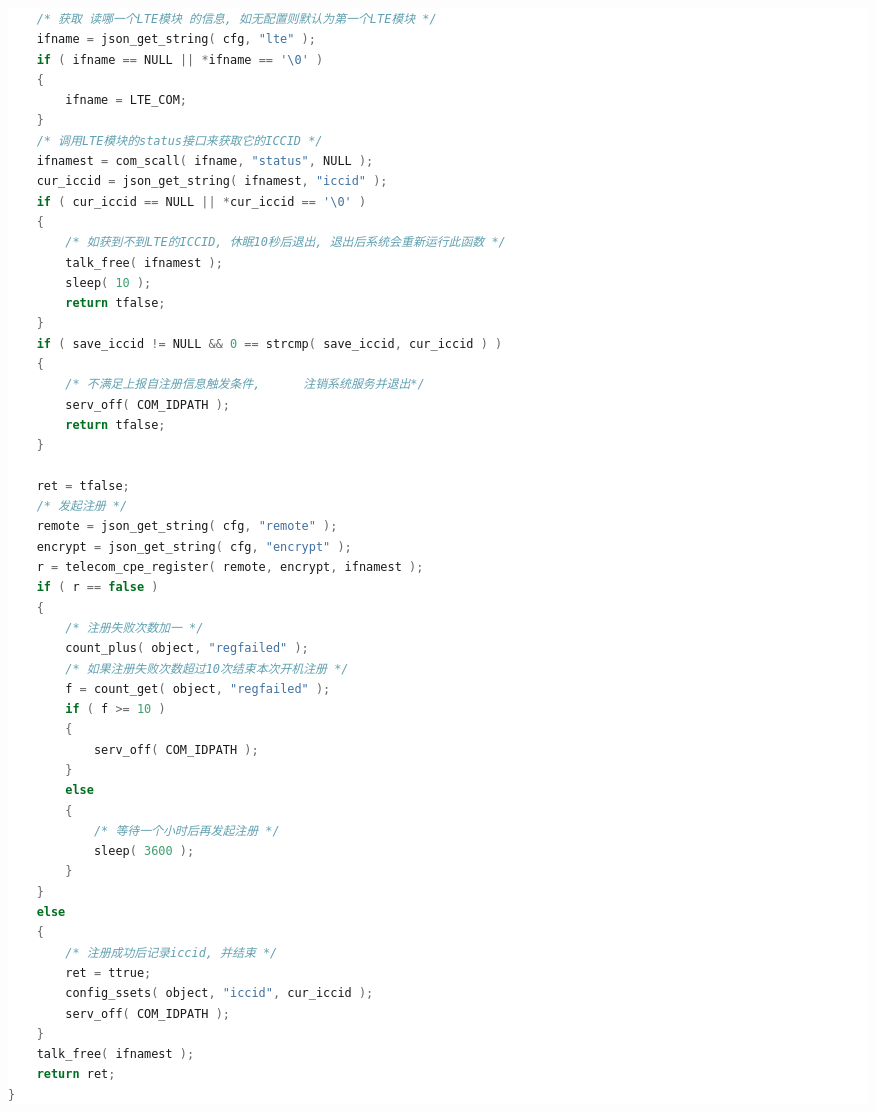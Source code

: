 ```c
	/* 获取 读哪一个LTE模块 的信息, 如无配置则默认为第一个LTE模块 */
	ifname = json_get_string( cfg, "lte" );
	if ( ifname == NULL || *ifname == '\0' )
	{
		ifname = LTE_COM;
	}
	/* 调用LTE模块的status接口来获取它的ICCID */
	ifnamest = com_scall( ifname, "status", NULL );
	cur_iccid = json_get_string( ifnamest, "iccid" );
	if ( cur_iccid == NULL || *cur_iccid == '\0' )
	{
		/* 如获到不到LTE的ICCID, 休眠10秒后退出, 退出后系统会重新运行此函数 */
		talk_free( ifnamest );
		sleep( 10 );
		return tfalse;
	}
	if ( save_iccid != NULL && 0 == strcmp( save_iccid, cur_iccid ) )
	{
		/* 不满足上报自注册信息触发条件,      注销系统服务并退出*/
		serv_off( COM_IDPATH );
		return tfalse;
	}

	ret = tfalse;
	/* 发起注册 */
	remote = json_get_string( cfg, "remote" );
	encrypt = json_get_string( cfg, "encrypt" );
	r = telecom_cpe_register( remote, encrypt, ifnamest );
	if ( r == false )
	{
		/* 注册失败次数加一 */
		count_plus( object, "regfailed" );
		/* 如果注册失败次数超过10次结束本次开机注册 */
		f = count_get( object, "regfailed" );
		if ( f >= 10 )
		{
			serv_off( COM_IDPATH );
		}
		else
		{
			/* 等待一个小时后再发起注册 */
			sleep( 3600 );
		}
	}
	else
	{
		/* 注册成功后记录iccid, 并结束 */
		ret = ttrue;
		config_ssets( object, "iccid", cur_iccid );
		serv_off( COM_IDPATH );
	}
	talk_free( ifnamest );
	return ret;
}
```
